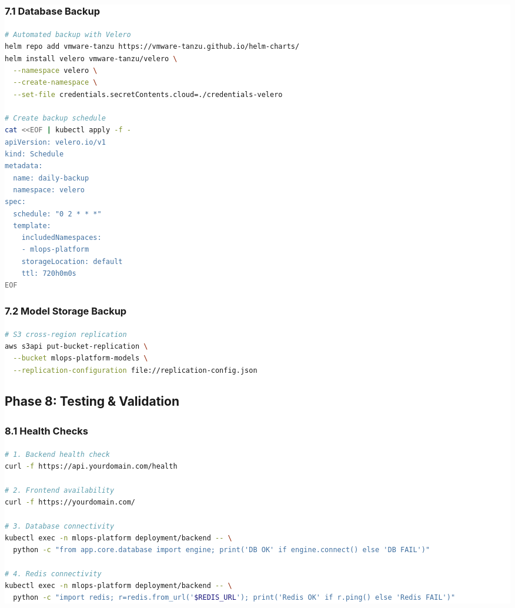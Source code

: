 ### 7.1 Database Backup

```bash
# Automated backup with Velero
helm repo add vmware-tanzu https://vmware-tanzu.github.io/helm-charts/
helm install velero vmware-tanzu/velero \
  --namespace velero \
  --create-namespace \
  --set-file credentials.secretContents.cloud=./credentials-velero

# Create backup schedule
cat <<EOF | kubectl apply -f -
apiVersion: velero.io/v1
kind: Schedule
metadata:
  name: daily-backup
  namespace: velero
spec:
  schedule: "0 2 * * *"
  template:
    includedNamespaces:
    - mlops-platform
    storageLocation: default
    ttl: 720h0m0s
EOF
```

### 7.2 Model Storage Backup

```bash
# S3 cross-region replication
aws s3api put-bucket-replication \
  --bucket mlops-platform-models \
  --replication-configuration file://replication-config.json
```

## Phase 8: Testing & Validation

### 8.1 Health Checks

```bash
# 1. Backend health check
curl -f https://api.yourdomain.com/health

# 2. Frontend availability
curl -f https://yourdomain.com/

# 3. Database connectivity
kubectl exec -n mlops-platform deployment/backend -- \
  python -c "from app.core.database import engine; print('DB OK' if engine.connect() else 'DB FAIL')"

# 4. Redis connectivity
kubectl exec -n mlops-platform deployment/backend -- \
  python -c "import redis; r=redis.from_url('$REDIS_URL'); print('Redis OK' if r.ping() else 'Redis FAIL')"
```
